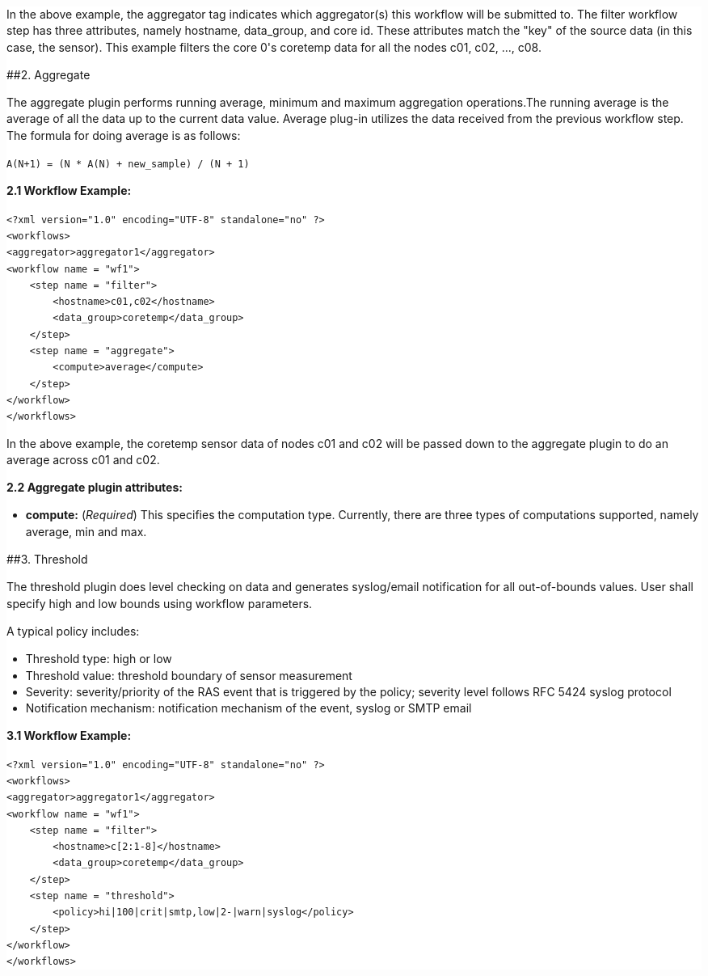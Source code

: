 
In the above example, the aggregator tag indicates which aggregator(s) this workflow will be submitted to. The filter workflow step has three attributes, namely hostname, data_group, and core id. These attributes match the "key" of the source data (in this case, the sensor). This example filters the core 0's coretemp data for all the nodes c01, c02, ..., c08. 


##2. Aggregate

The aggregate plugin performs running average, minimum and maximum aggregation operations.The running average is the average of all the data up to the current data value. Average plug-in utilizes the data received from the previous workflow step. The formula for doing average is as follows:

    A(N+1) = (N * A(N) + new_sample) / (N + 1)

__2.1 Workflow Example:__

    <?xml version="1.0" encoding="UTF-8" standalone="no" ?>
    <workflows>
    <aggregator>aggregator1</aggregator>
    <workflow name = "wf1">
        <step name = "filter">
            <hostname>c01,c02</hostname>
            <data_group>coretemp</data_group>
        </step>
        <step name = "aggregate">
            <compute>average</compute>
        </step>
    </workflow>
    </workflows>


In the above example, the coretemp sensor data of nodes c01 and c02 will be passed down to the aggregate plugin to do an average across c01 and c02.

__2.2 Aggregate plugin attributes:__

* __compute:__ (_Required_) This specifies the computation type. Currently, there are three types of computations supported, namely average, min and max.


##3. Threshold

The threshold plugin does level checking on data and generates syslog/email notification for all out-of-bounds values. User shall specify high and low bounds using workflow parameters.

A typical policy includes:
* Threshold type: high or low
* Threshold value: threshold boundary of sensor measurement
* Severity: severity/priority of the RAS event that is triggered by the policy; severity level follows RFC 5424 syslog protocol
* Notification mechanism: notification mechanism of the event, syslog or SMTP email

__3.1 Workflow Example:__

    <?xml version="1.0" encoding="UTF-8" standalone="no" ?>
    <workflows>
    <aggregator>aggregator1</aggregator>
    <workflow name = "wf1">
        <step name = "filter">
            <hostname>c[2:1-8]</hostname>
            <data_group>coretemp</data_group>
        </step>
        <step name = "threshold">
            <policy>hi|100|crit|smtp,low|2-|warn|syslog</policy>
        </step>
    </workflow>
    </workflows>
